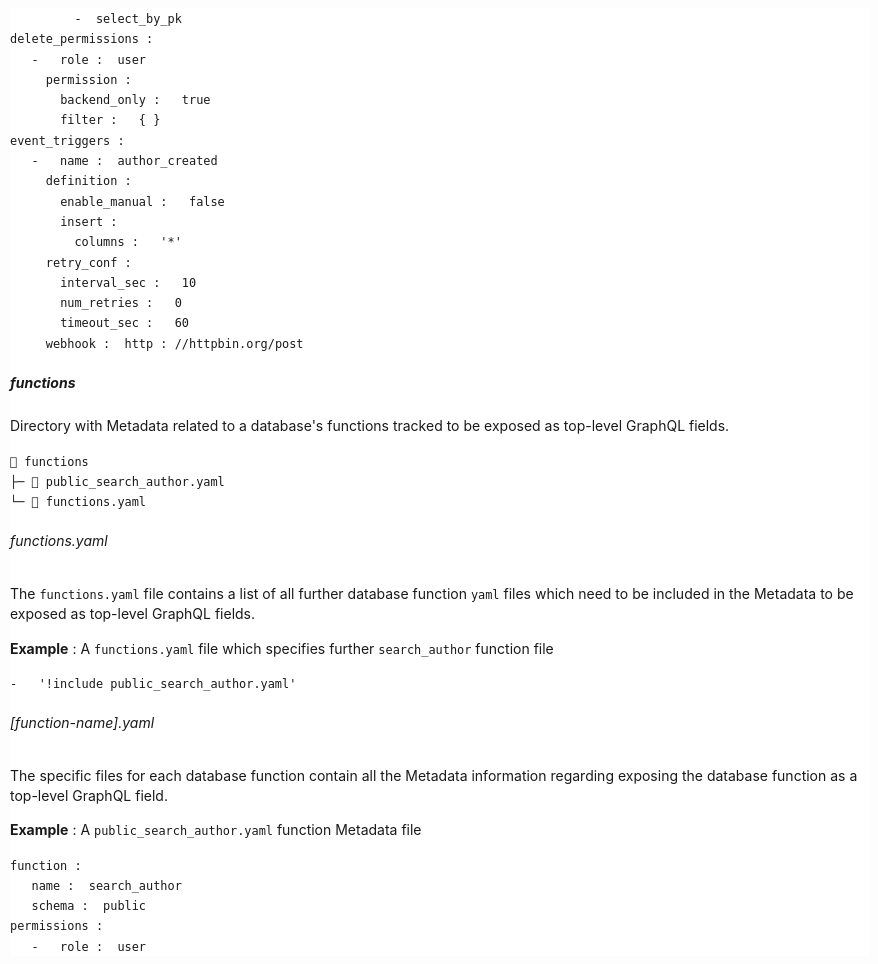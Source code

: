 ```
         -  select_by_pk
delete_permissions :
   -   role :  user
     permission :
       backend_only :   true
       filter :   { }
event_triggers :
   -   name :  author_created
     definition :
       enable_manual :   false
       insert :
         columns :   '*'
     retry_conf :
       interval_sec :   10
       num_retries :   0
       timeout_sec :   60
     webhook :  http : //httpbin.org/post
```

##### functions​

Directory with Metadata related to a database's functions tracked to be exposed as top-level GraphQL fields.

```
📂 functions
├─ 📄 public_search_author.yaml
└─ 📄 functions.yaml
```

###### functions.yaml​

The `functions.yaml` file contains a list of all further database function `yaml` files which need to be included in the
Metadata to be exposed as top-level GraphQL fields.

 **Example** : A `functions.yaml` file which specifies further `search_author` function file

`-   '!include public_search_author.yaml'`

###### [function-name].yaml​

The specific files for each database function contain all the Metadata information regarding exposing the database
function as a top-level GraphQL field.

 **Example** : A `public_search_author.yaml` function Metadata file

```
function :
   name :  search_author
   schema :  public
permissions :
   -   role :  user
```
